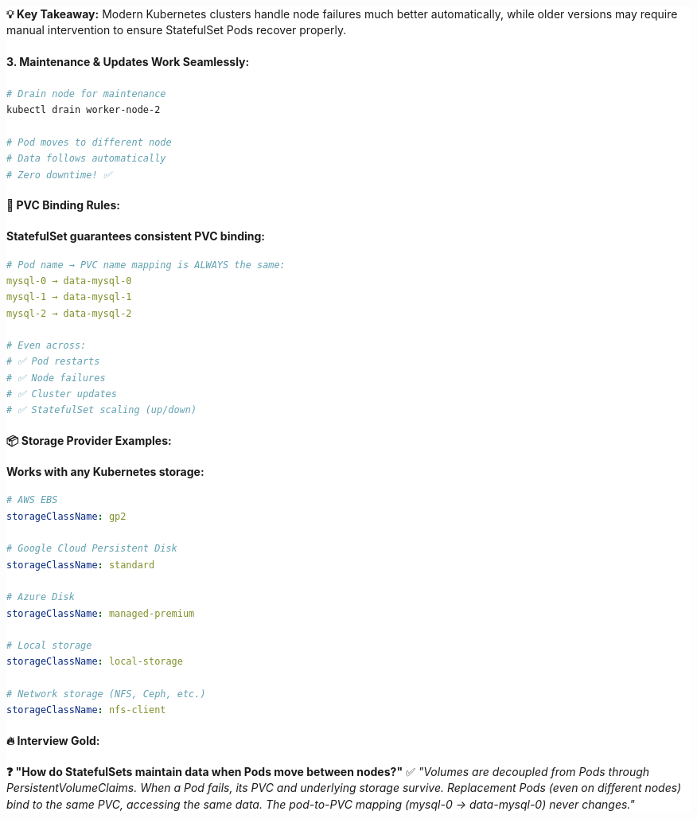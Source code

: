 **💡 Key Takeaway:** Modern Kubernetes clusters handle node failures much better automatically, while older versions may require manual intervention to ensure StatefulSet Pods recover properly.

#### **3. Maintenance & Updates Work Seamlessly:**
```bash
# Drain node for maintenance
kubectl drain worker-node-2

# Pod moves to different node
# Data follows automatically
# Zero downtime! ✅
```

#### 🔗 PVC Binding Rules:

**StatefulSet guarantees consistent PVC binding:**

```yaml
# Pod name → PVC name mapping is ALWAYS the same:
mysql-0 → data-mysql-0
mysql-1 → data-mysql-1  
mysql-2 → data-mysql-2

# Even across:
# ✅ Pod restarts
# ✅ Node failures  
# ✅ Cluster updates
# ✅ StatefulSet scaling (up/down)
```

#### 📦 Storage Provider Examples:

**Works with any Kubernetes storage:**

```yaml
# AWS EBS
storageClassName: gp2

# Google Cloud Persistent Disk  
storageClassName: standard

# Azure Disk
storageClassName: managed-premium

# Local storage
storageClassName: local-storage

# Network storage (NFS, Ceph, etc.)
storageClassName: nfs-client
```

#### 🔥 Interview Gold:

**❓ "How do StatefulSets maintain data when Pods move between nodes?"**
✅ *"Volumes are decoupled from Pods through PersistentVolumeClaims. When a Pod fails, its PVC and underlying storage survive. Replacement Pods (even on different nodes) bind to the same PVC, accessing the same data. The pod-to-PVC mapping (mysql-0 → data-mysql-0) never changes."*
